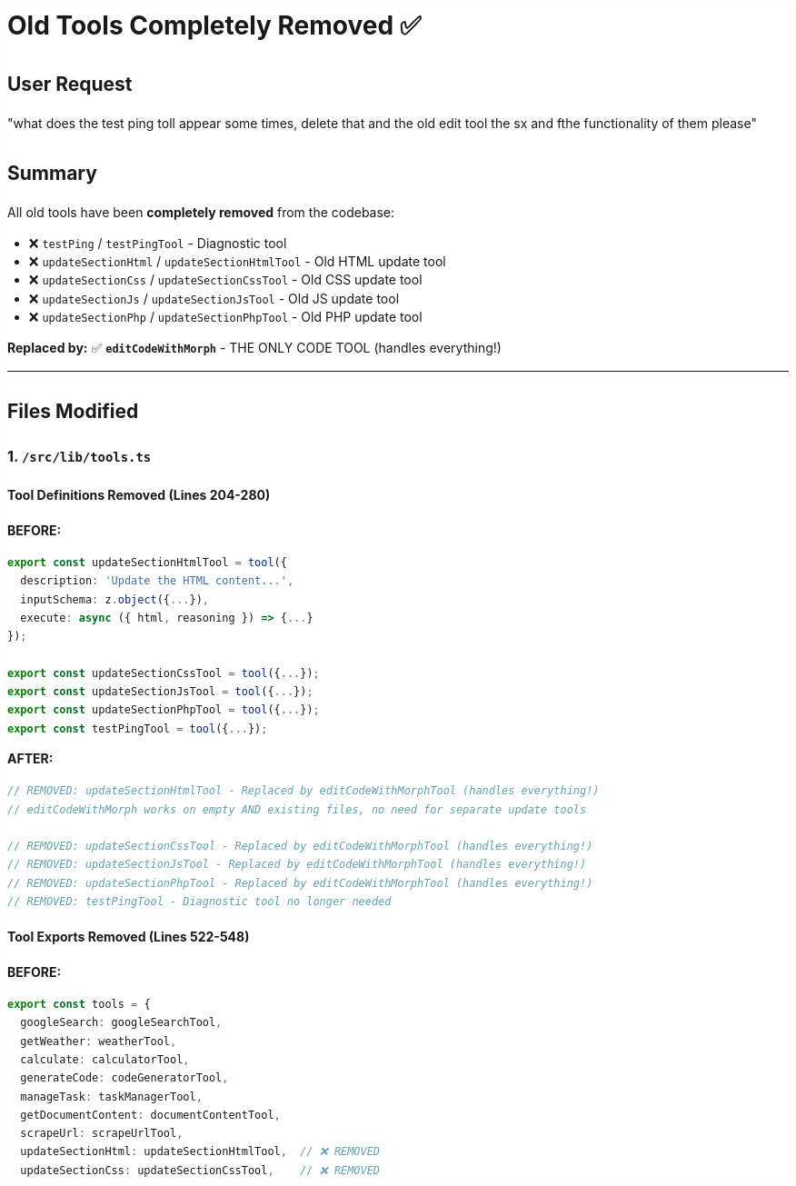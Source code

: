 # Old Tools Completely Removed ✅

## User Request
"what does the test ping toll appear some times, delete that and the old edit tool the sx and fthe functionality of them please"

## Summary
All old tools have been **completely removed** from the codebase:
- ❌ `testPing` / `testPingTool` - Diagnostic tool
- ❌ `updateSectionHtml` / `updateSectionHtmlTool` - Old HTML update tool
- ❌ `updateSectionCss` / `updateSectionCssTool` - Old CSS update tool
- ❌ `updateSectionJs` / `updateSectionJsTool` - Old JS update tool
- ❌ `updateSectionPhp` / `updateSectionPhpTool` - Old PHP update tool

**Replaced by:**
✅ **`editCodeWithMorph`** - THE ONLY CODE TOOL (handles everything!)

---

## Files Modified

### 1. `/src/lib/tools.ts`

#### Tool Definitions Removed (Lines 204-280)
**BEFORE:**
```typescript
export const updateSectionHtmlTool = tool({
  description: 'Update the HTML content...',
  inputSchema: z.object({...}),
  execute: async ({ html, reasoning }) => {...}
});

export const updateSectionCssTool = tool({...});
export const updateSectionJsTool = tool({...});
export const updateSectionPhpTool = tool({...});
export const testPingTool = tool({...});
```

**AFTER:**
```typescript
// REMOVED: updateSectionHtmlTool - Replaced by editCodeWithMorphTool (handles everything!)
// editCodeWithMorph works on empty AND existing files, no need for separate update tools

// REMOVED: updateSectionCssTool - Replaced by editCodeWithMorphTool (handles everything!)
// REMOVED: updateSectionJsTool - Replaced by editCodeWithMorphTool (handles everything!)
// REMOVED: updateSectionPhpTool - Replaced by editCodeWithMorphTool (handles everything!)
// REMOVED: testPingTool - Diagnostic tool no longer needed
```

#### Tool Exports Removed (Lines 522-548)
**BEFORE:**
```typescript
export const tools = {
  googleSearch: googleSearchTool,
  getWeather: weatherTool,
  calculate: calculatorTool,
  generateCode: codeGeneratorTool,
  manageTask: taskManagerTool,
  getDocumentContent: documentContentTool,
  scrapeUrl: scrapeUrlTool,
  updateSectionHtml: updateSectionHtmlTool,  // ❌ REMOVED
  updateSectionCss: updateSectionCssTool,    // ❌ REMOVED
```